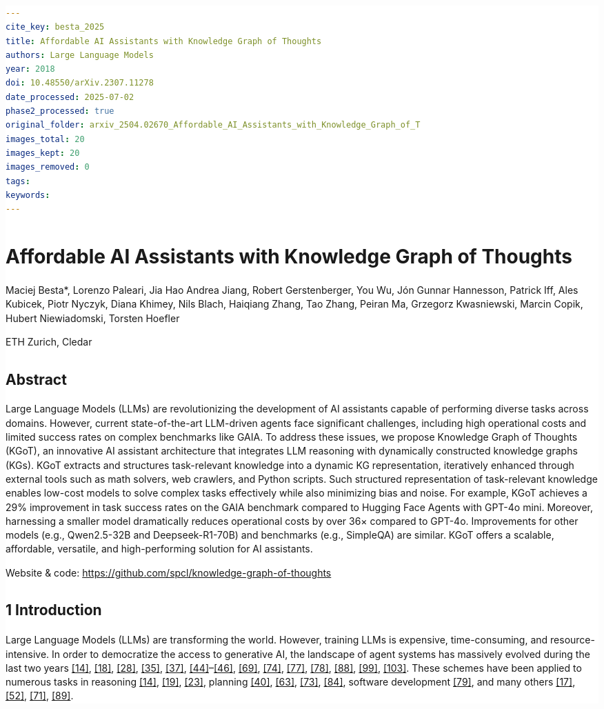 ```yaml
---
cite_key: besta_2025
title: Affordable AI Assistants with Knowledge Graph of Thoughts
authors: Large Language Models
year: 2018
doi: 10.48550/arXiv.2307.11278
date_processed: 2025-07-02
phase2_processed: true
original_folder: arxiv_2504.02670_Affordable_AI_Assistants_with_Knowledge_Graph_of_T
images_total: 20
images_kept: 20
images_removed: 0
tags: 
keywords: 
---
```


# Affordable AI Assistants with Knowledge Graph of Thoughts

Maciej Besta*, Lorenzo Paleari, Jia Hao Andrea Jiang, Robert Gerstenberger, You Wu, Jón Gunnar Hannesson, Patrick Iff, Ales Kubicek, Piotr Nyczyk, Diana Khimey, Nils Blach, Haiqiang Zhang, Tao Zhang, Peiran Ma, Grzegorz Kwasniewski, Marcin Copik, Hubert Niewiadomski, Torsten Hoefler

ETH Zurich, Cledar

## Abstract

Large Language Models (LLMs) are revolutionizing the development of AI assistants capable of performing diverse tasks across domains. However, current state-of-the-art LLM-driven agents face significant challenges, including high operational costs and limited success rates on complex benchmarks like GAIA. To address these issues, we propose Knowledge Graph of Thoughts (KGoT), an innovative AI assistant architecture that integrates LLM reasoning with dynamically constructed knowledge graphs (KGs). KGoT extracts and structures task-relevant knowledge into a dynamic KG representation, iteratively enhanced through external tools such as math solvers, web crawlers, and Python scripts. Such structured representation of task-relevant knowledge enables low-cost models to solve complex tasks effectively while also minimizing bias and noise. For example, KGoT achieves a 29% improvement in task success rates on the GAIA benchmark compared to Hugging Face Agents with GPT-4o mini. Moreover, harnessing a smaller model dramatically reduces operational costs by over 36× compared to GPT-4o. Improvements for other models (e.g., Qwen2.5-32B and Deepseek-R1-70B) and benchmarks (e.g., SimpleQA) are similar. KGoT offers a scalable, affordable, versatile, and high-performing solution for AI assistants.

Website & code: <https://github.com/spcl/knowledge-graph-of-thoughts>

## 1 Introduction

Large Language Models (LLMs) are transforming the world. However, training LLMs is expensive, time-consuming, and resource-intensive. In order to democratize the access to generative AI, the landscape of agent systems has massively evolved during the last two years [[14]](#ref-14), [[18]](#ref-18), [[28]](#ref-28), [[35]](#ref-35), [[37]](#ref-37), [[44]](#ref-44)–[[46]](#ref-46), [[69]](#ref-69), [[74]](#ref-74), [[77]](#ref-77), [[78]](#ref-78), [[88]](#ref-88), [[99]](#ref-99), [[103]](#ref-103). These schemes have been applied to numerous tasks in reasoning [[14]](#ref-14), [[19]](#ref-19), [[23]](#ref-23), planning [[40]](#ref-40), [[63]](#ref-63), [[73]](#ref-73), [[84]](#ref-84), software development [[79]](#ref-79), and many others [[17]](#ref-17), [[52]](#ref-52), [[71]](#ref-71), [[89]](#ref-89).
